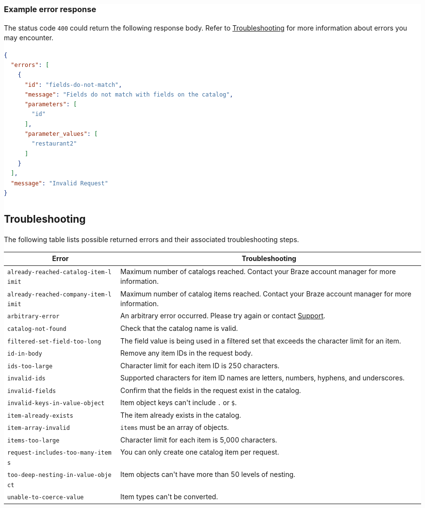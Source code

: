 ### Example error response

The status code `400` could return the following response body. Refer to [Troubleshooting](#troubleshooting) for more information about errors you may encounter.

``` json
{
  "errors": [
    {
      "id": "fields-do-not-match",
      "message": "Fields do not match with fields on the catalog",
      "parameters": [
        "id"
      ],
      "parameter_values": [
        "restaurant2"
      ]
    }
  ],
  "message": "Invalid Request"
}

```

## Troubleshooting

The following table lists possible returned errors and their associated troubleshooting steps.

| Error | Troubleshooting |
| --- | --- |
| `already-reached-catalog-item-limit` | Maximum number of catalogs reached. Contact your Braze account manager for more information. |
| `already-reached-company-item-limit` | Maximum number of catalog items reached. Contact your Braze account manager for more information. |
| `arbitrary-error` | An arbitrary error occurred. Please try again or contact [Support](https://www.braze.com/docs/support_contact/). |
| `catalog-not-found` | Check that the catalog name is valid. |
| `filtered-set-field-too-long` | The field value is being used in a filtered set that exceeds the character limit for an item. |
| `id-in-body` | Remove any item IDs in the request body. |
| `ids-too-large` | Character limit for each item ID is 250 characters. |
| `invalid-ids` | Supported characters for item ID names are letters, numbers, hyphens, and underscores. |
| `invalid-fields` | Confirm that the fields in the request exist in the catalog. |
| `invalid-keys-in-value-object` | Item object keys can't include `.` or `$`. |
| `item-already-exists` | The item already exists in the catalog. |
| `item-array-invalid` | `items` must be an array of objects. |
| `items-too-large` | Character limit for each item is 5,000 characters. |
| `request-includes-too-many-items` | You can only create one catalog item per request. |
| `too-deep-nesting-in-value-object` | Item objects can't have more than 50 levels of nesting. |
| `unable-to-coerce-value` | Item types can't be converted. |
